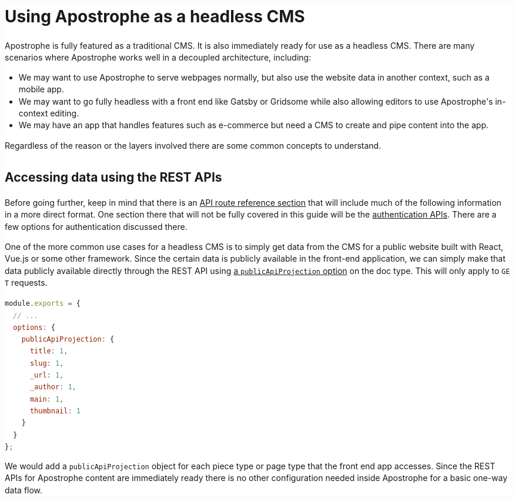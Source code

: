 # Using Apostrophe as a headless CMS

Apostrophe is fully featured as a traditional CMS. It is also immediately ready for use as a headless CMS. There are many scenarios where Apostrophe works well in a decoupled architecture, including:

- We may want to use Apostrophe to serve webpages normally, but also use the website data in another context, such as a mobile app.
- We may want to go fully headless with a front end like Gatsby or Gridsome while also allowing editors to use Apostrophe's in-context editing.
- We may have an app that handles features such as e-commerce but need a CMS to create and pipe content into the app.

Regardless of the reason or the layers involved there are some common concepts to understand.

## Accessing data using the REST APIs

Before going further, keep in mind that there is an [API route reference section](/reference/api/README) that will include much of the following information in a more direct format. One section there that will not be fully covered in this guide will be the [authentication APIs](/reference/api/authentication.md). There are a few options for authentication discussed there.

One of the more common use cases for a headless CMS is to simply get data from the CMS for a public website built with React, Vue.js or some other framework. Since the certain data is publicly available in the front-end application, we can simply make that data publicly available directly through the REST API using [a `publicApiProjection` option](/reference/api/authentication.md#allowing-public-access) on the doc type. This will only apply to `GET` requests.

<AposCodeBlock>

```javascript
module.exports = {
  // ...
  options: {
    publicApiProjection: {
      title: 1,
      slug: 1,
      _url: 1,
      _author: 1,
      main: 1,
      thumbnail: 1
    }
  }
};
```
  <template v-slot:caption>
    modules/article/index.js
  </template>
</AposCodeBlock>

We would add a `publicApiProjection` object for each piece type or page type that the front end app accesses. Since the REST APIs for Apostrophe content are immediately ready there is no other configuration needed inside Apostrophe for a basic one-way data flow.

